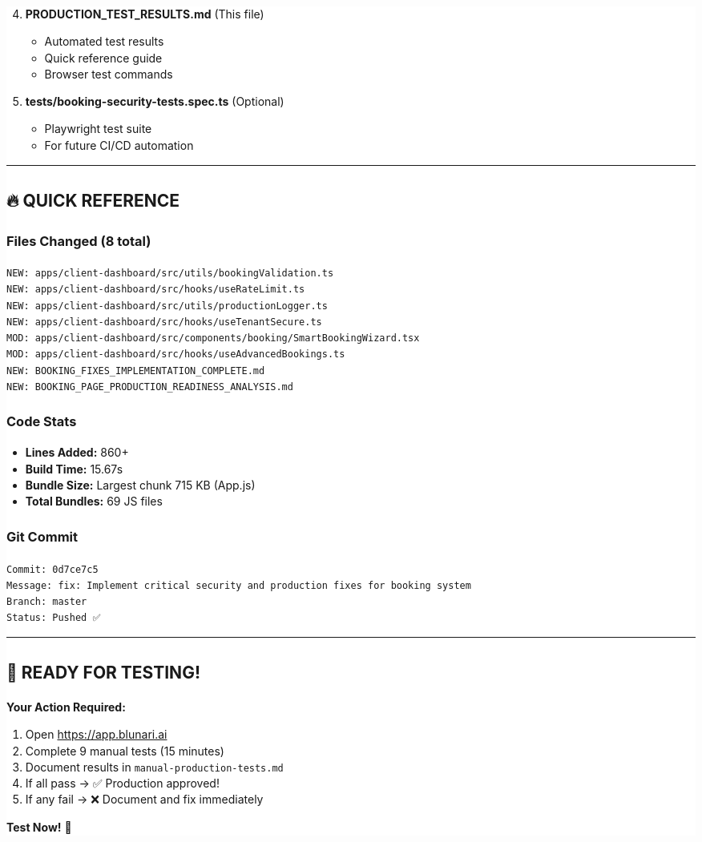 4. **PRODUCTION_TEST_RESULTS.md** (This file)
   - Automated test results
   - Quick reference guide
   - Browser test commands

5. **tests/booking-security-tests.spec.ts** (Optional)
   - Playwright test suite
   - For future CI/CD automation

---

## 🔥 QUICK REFERENCE

### Files Changed (8 total)
```
NEW: apps/client-dashboard/src/utils/bookingValidation.ts
NEW: apps/client-dashboard/src/hooks/useRateLimit.ts
NEW: apps/client-dashboard/src/utils/productionLogger.ts
NEW: apps/client-dashboard/src/hooks/useTenantSecure.ts
MOD: apps/client-dashboard/src/components/booking/SmartBookingWizard.tsx
MOD: apps/client-dashboard/src/hooks/useAdvancedBookings.ts
NEW: BOOKING_FIXES_IMPLEMENTATION_COMPLETE.md
NEW: BOOKING_PAGE_PRODUCTION_READINESS_ANALYSIS.md
```

### Code Stats
- **Lines Added:** 860+
- **Build Time:** 15.67s
- **Bundle Size:** Largest chunk 715 KB (App.js)
- **Total Bundles:** 69 JS files

### Git Commit
```
Commit: 0d7ce7c5
Message: fix: Implement critical security and production fixes for booking system
Branch: master
Status: Pushed ✅
```

---

## 🎉 READY FOR TESTING!

**Your Action Required:**
1. Open https://app.blunari.ai
2. Complete 9 manual tests (15 minutes)
3. Document results in `manual-production-tests.md`
4. If all pass → ✅ Production approved!
5. If any fail → ❌ Document and fix immediately

**Test Now!** 🚀
